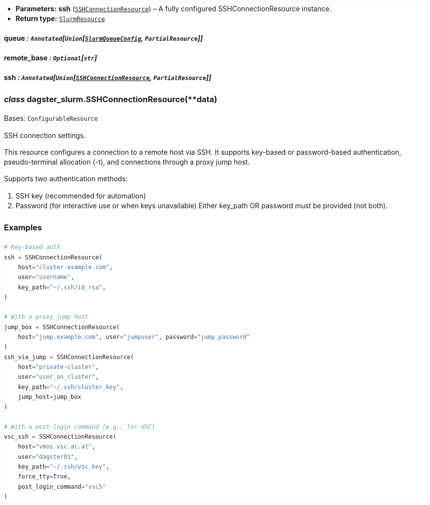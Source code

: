 * **Parameters:**
  **ssh** ([`SSHConnectionResource`](#id25)) – A fully configured SSHConnectionResource instance.
* **Return type:**
  [`SlurmResource`](#id19)

#### queue *: `Annotated`[`Union`[[`SlurmQueueConfig`](#id58), `PartialResource`]]*

#### remote_base *: `Optional`[`str`]*

#### ssh *: `Annotated`[`Union`[[`SSHConnectionResource`](#id25), `PartialResource`]]*

### *class* dagster_slurm.SSHConnectionResource(\*\*data)

Bases: `ConfigurableResource`

SSH connection settings.

This resource configures a connection to a remote host via SSH. It supports
key-based or password-based authentication, pseudo-terminal allocation (-t),
and connections through a proxy jump host.

Supports two authentication methods:
1. SSH key (recommended for automation)
2. Password (for interactive use or when keys unavailable)
Either key_path OR password must be provided (not both).

### Examples

```python
# Key-based auth
ssh = SSHConnectionResource(
    host="cluster.example.com",
    user="username",
    key_path="~/.ssh/id_rsa",
)

# With a proxy jump host
jump_box = SSHConnectionResource(
    host="jump.example.com", user="jumpuser", password="jump_password"
)
ssh_via_jump = SSHConnectionResource(
    host="private-cluster",
    user="user_on_cluster",
    key_path="~/.ssh/cluster_key",
    jump_host=jump_box
)

# With a post-login command (e.g., for VSC)
vsc_ssh = SSHConnectionResource(
    host="vmos.vsc.ac.at",
    user="dagster01",
    key_path="~/.ssh/vsc_key",
    force_tty=True,
    post_login_command="vsc5"
)
```
